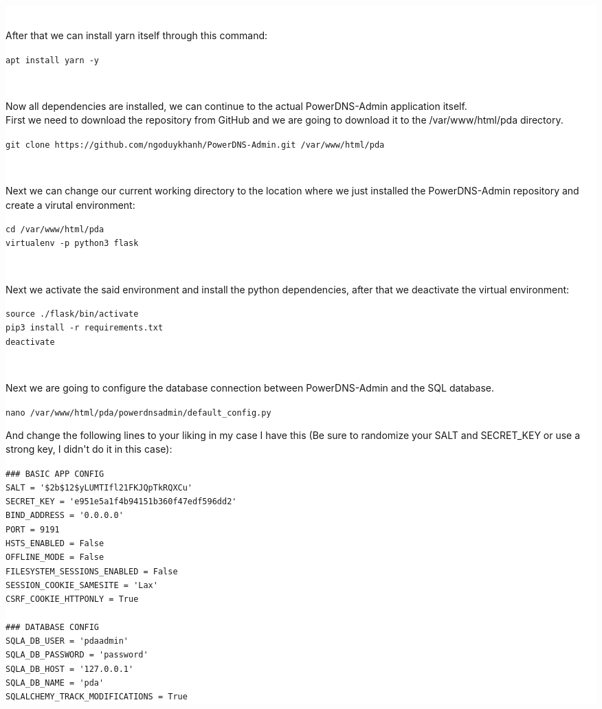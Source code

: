 <br/>

After that we can install yarn itself through this command:

```
apt install yarn -y
```

<br/>

Now all dependencies are installed, we can continue to the actual PowerDNS-Admin application itself.  
First we need to download the repository from GitHub and we are going to download it to the /var/www/html/pda directory.

```
git clone https://github.com/ngoduykhanh/PowerDNS-Admin.git /var/www/html/pda
```

<br/>

Next we can change our current working directory to the location where we just installed the PowerDNS-Admin repository and create a virutal environment:

```
cd /var/www/html/pda
virtualenv -p python3 flask
```

<br/>

Next we activate the said environment and install the python dependencies, after that we deactivate the virtual environment:

```
source ./flask/bin/activate
pip3 install -r requirements.txt
deactivate
```

<br/>

Next we are going to configure the database connection between PowerDNS-Admin and the SQL database.

```
nano /var/www/html/pda/powerdnsadmin/default_config.py
```

And change the following lines to your liking in my case I have this (Be sure to randomize your SALT and SECRET_KEY or use a strong key, I didn't do it in this case):

```
### BASIC APP CONFIG
SALT = '$2b$12$yLUMTIfl21FKJQpTkRQXCu'
SECRET_KEY = 'e951e5a1f4b94151b360f47edf596dd2'
BIND_ADDRESS = '0.0.0.0'
PORT = 9191
HSTS_ENABLED = False
OFFLINE_MODE = False
FILESYSTEM_SESSIONS_ENABLED = False
SESSION_COOKIE_SAMESITE = 'Lax'
CSRF_COOKIE_HTTPONLY = True

### DATABASE CONFIG
SQLA_DB_USER = 'pdaadmin'
SQLA_DB_PASSWORD = 'password'
SQLA_DB_HOST = '127.0.0.1'
SQLA_DB_NAME = 'pda'
SQLALCHEMY_TRACK_MODIFICATIONS = True
```
